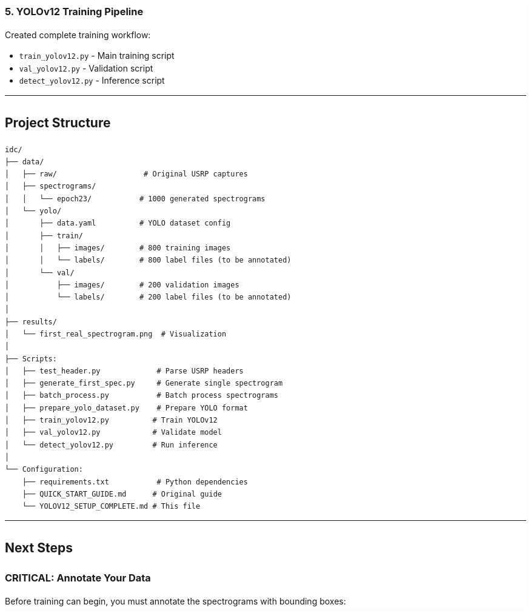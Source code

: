 ### 5. YOLOv12 Training Pipeline
Created complete training workflow:
- `train_yolov12.py` - Main training script
- `val_yolov12.py` - Validation script
- `detect_yolov12.py` - Inference script

---

## Project Structure

```
idc/
├── data/
│   ├── raw/                    # Original USRP captures
│   ├── spectrograms/
│   │   └── epoch23/           # 1000 generated spectrograms
│   └── yolo/
│       ├── data.yaml          # YOLO dataset config
│       ├── train/
│       │   ├── images/        # 800 training images
│       │   └── labels/        # 800 label files (to be annotated)
│       └── val/
│           ├── images/        # 200 validation images
│           └── labels/        # 200 label files (to be annotated)
│
├── results/
│   └── first_real_spectrogram.png  # Visualization
│
├── Scripts:
│   ├── test_header.py             # Parse USRP headers
│   ├── generate_first_spec.py     # Generate single spectrogram
│   ├── batch_process.py           # Batch process spectrograms
│   ├── prepare_yolo_dataset.py    # Prepare YOLO format
│   ├── train_yolov12.py          # Train YOLOv12
│   ├── val_yolov12.py            # Validate model
│   └── detect_yolov12.py         # Run inference
│
└── Configuration:
    ├── requirements.txt           # Python dependencies
    ├── QUICK_START_GUIDE.md      # Original guide
    └── YOLOV12_SETUP_COMPLETE.md # This file
```

---

## Next Steps

### CRITICAL: Annotate Your Data

Before training can begin, you must annotate the spectrograms with bounding boxes:
